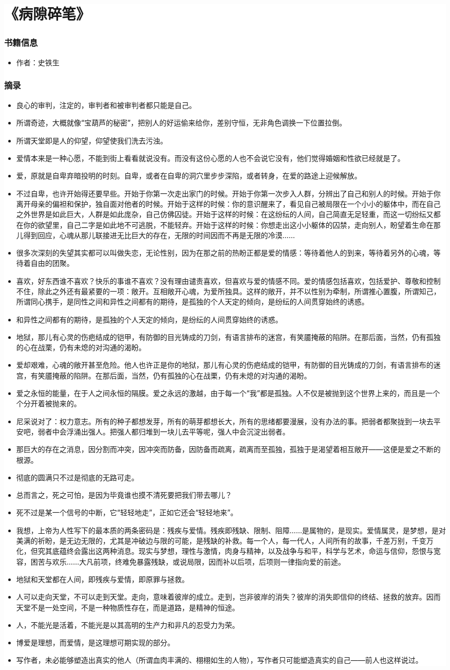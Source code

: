 # 《病隙碎笔》

### 书籍信息

- 作者：史铁生

### 摘录

- 良心的审判，注定的，审判者和被审判者都只能是自己。

- 所谓奇迹，大概就像“宝葫芦的秘密”，把别人的好运偷来给你，差别守恒，无非角色调换一下位置拉倒。

- 所谓天堂即是人的仰望，仰望使我们洗去污浊。

- 爱情本来是一种心愿，不能到街上看看就说没有。而没有这份心愿的人也不会说它没有，他们觉得婚姻和性欲已经就是了。

- 爱，原就是自卑弃暗投明的时刻。自卑，或者在自卑的洞穴里步步深陷，或者转身，在爱的路途上迎候解放。

- 不过自卑，也许开始得还要早些。开始于你第一次走出家门的时候。开始于你第一次步入人群，分辨出了自己和别人的时候。开始于你离开母亲的偏袒和保护，独自面对他者的时候。开始于这样的时候：你的意识醒来了，看见自己被局限在一个小小的躯体中，而在自己之外世界是如此巨大，人群是如此庞杂，自己仿佛囚徒。开始于这样的时候：在这纷纭的人间，自己简直无足轻重，而这一切纷纭又都在你的欲望里，自己二字是如此地不可逃脱，不能轻弃。开始于这样的时候：你想走出这小小躯体的囚禁，走向别人，盼望着生命在那儿得到回应，心魂从那儿联接进无比巨大的存在，无限的时间因而不再是无限的冷漠……

- 很多次深刻的失望其实都可以叫做失恋，无论性别，因为在那之前的热盼正都是爱的情感：等待着他人的到来，等待着另外的心魂，等待着自由的团聚。

- 喜欢，好东西谁不喜欢？快乐的事谁不喜欢？没有理由谴责喜欢，但喜欢与爱的情感不同。爱的情感包括喜欢，包括爱护、尊敬和控制不住，除此之外还有最紧要的一项：敞开。互相敞开心魂，为爱所独具。这样的敞开，并不以性别为牵制，所谓推心置腹，所谓知己，所谓同心携手，是同性之间和异性之间都有的期待，是孤独的个人天定的倾向，是纷纭的人间贯穿始终的诱惑。

- 和异性之间都有的期待，是孤独的个人天定的倾向，是纷纭的人间贯穿始终的诱惑。

- 地狱，那儿有心灵的伤疤结成的铠甲，有防御的目光铸成的刀剑，有语言排布的迷宫，有笑靥掩蔽的陷阱。在那后面，当然，仍有孤独的心在战栗，仍有未熄的对沟通的渴盼。

- 爱却艰难，心魂的敞开甚至危险。他人也许正是你的地狱，那儿有心灵的伤疤结成的铠甲，有防御的目光铸成的刀剑，有语言排布的迷宫，有笑靥掩蔽的陷阱。在那后面，当然，仍有孤独的心在战栗，仍有未熄的对沟通的渴盼。

- 爱之永恒的能量，在于人之间永恒的隔膜。爱之永远的激越，由于每一个“我”都是孤独。人不仅是被抛到这个世界上来的，而且是一个个分开着被抛来的。

- 尼采说对了：权力意志。所有的种子都想发芽，所有的萌芽都想长大，所有的思绪都要漫展，没有办法的事。把弱者都聚拢到一块去平安吧，弱者中会浮涌出强人。把强人都归堆到一块儿去平等呢，强人中会沉淀出弱者。

- 那巨大的存在之消息，因分割而冲突，因冲突而防备，因防备而疏离，疏离而至孤独，孤独于是渴望着相互敞开——这便是爱之不断的根源。

- 彻底的圆满只不过是彻底的无路可走。

- 总而言之，死之可怕，是因为毕竟谁也摸不清死要把我们带去哪儿？

- 死不过是某一个信号的中断，它“轻轻地走”，正如它还会“轻轻地来”。

- 我想，上帝为人性写下的最本质的两条密码是：残疾与爱情。残疾即残缺、限制、阻障……是属物的，是现实。爱情属灵，是梦想，是对美满的祈盼，是无边无限的，尤其是冲破边与限的可能，是残缺的补救。每一个人，每一代人，人间所有的故事，千差万别，千变万化，但究其底蕴终会露出这两种消息。现实与梦想，理性与激情，肉身与精神，以及战争与和平，科学与艺术，命运与信仰，怨恨与宽容，困苦与欢乐……大凡前项，终难免暴露残缺，或说局限，因而补以后项，后项则一律指向爱的前途。

- 地狱和天堂都在人间，即残疾与爱情，即原罪与拯救。

- 人可以走向天堂，不可以走到天堂。走向，意味着彼岸的成立。走到，岂非彼岸的消失？彼岸的消失即信仰的终结、拯救的放弃。因而天堂不是一处空间，不是一种物质性存在，而是道路，是精神的恒途。

- 人，不能光是活着，不能光是以其高明的生产力和非凡的忍受力为荣。

- 博爱是理想，而爱情，是这理想可期实现的部分。

- 写作者，未必能够塑造出真实的他人（所谓血肉丰满的、栩栩如生的人物），写作者只可能塑造真实的自己——前人也这样说过。
